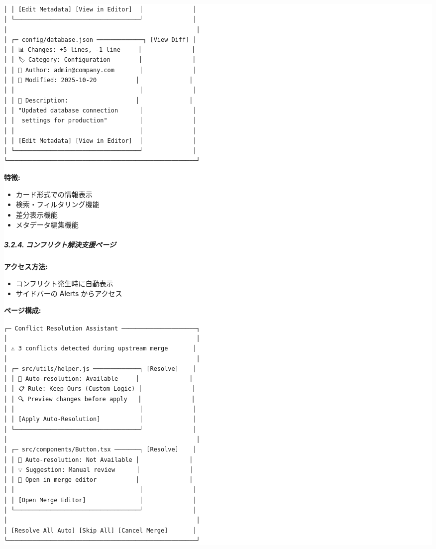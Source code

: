 ```
│ │ [Edit Metadata] [View in Editor]  │              │
│ └───────────────────────────────────┘              │
│                                                     │
│ ┌─ config/database.json ─────────────┐ [View Diff] │
│ │ 📊 Changes: +5 lines, -1 line     │              │
│ │ 🏷️ Category: Configuration        │              │
│ │ 👤 Author: admin@company.com       │              │
│ │ 📅 Modified: 2025-10-20           │              │
│ │                                   │              │
│ │ 📝 Description:                   │              │
│ │ "Updated database connection      │              │
│ │  settings for production"         │              │
│ │                                   │              │
│ │ [Edit Metadata] [View in Editor]  │              │
│ └───────────────────────────────────┘              │
└─────────────────────────────────────────────────────┘
```

**特徴:**

- カード形式での情報表示
- 検索・フィルタリング機能
- 差分表示機能
- メタデータ編集機能

##### 3.2.4. コンフリクト解決支援ページ

**アクセス方法:**

- コンフリクト発生時に自動表示
- サイドバーの Alerts からアクセス

**ページ構成:**

```
┌─ Conflict Resolution Assistant ─────────────────────┐
│                                                     │
│ ⚠️ 3 conflicts detected during upstream merge       │
│                                                     │
│ ┌─ src/utils/helper.js ─────────────┐ [Resolve]    │
│ │ 🤖 Auto-resolution: Available     │              │
│ │ 📋 Rule: Keep Ours (Custom Logic) │              │
│ │ 🔍 Preview changes before apply   │              │
│ │                                   │              │
│ │ [Apply Auto-Resolution]           │              │
│ └───────────────────────────────────┘              │
│                                                     │
│ ┌─ src/components/Button.tsx ───────┐ [Resolve]    │
│ │ 🚫 Auto-resolution: Not Available │              │
│ │ 💡 Suggestion: Manual review      │              │
│ │ 📁 Open in merge editor           │              │
│ │                                   │              │
│ │ [Open Merge Editor]               │              │
│ └───────────────────────────────────┘              │
│                                                     │
│ [Resolve All Auto] [Skip All] [Cancel Merge]       │
└─────────────────────────────────────────────────────┘
```
